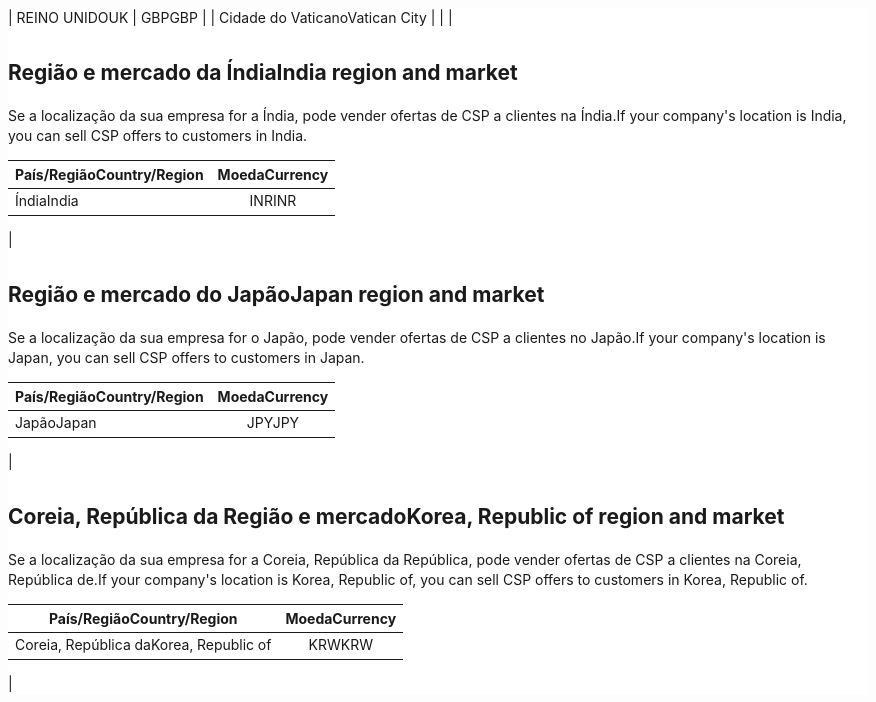 |  <span data-ttu-id="0ebc0-418">REINO UNIDO</span><span class="sxs-lookup"><span data-stu-id="0ebc0-418">UK</span></span>             |   <span data-ttu-id="0ebc0-419">GBP</span><span class="sxs-lookup"><span data-stu-id="0ebc0-419">GBP</span></span>    |
|  <span data-ttu-id="0ebc0-420">Cidade do Vaticano</span><span class="sxs-lookup"><span data-stu-id="0ebc0-420">Vatican City</span></span>   |          |
|

## <a name="india-region-and-market"></a><span data-ttu-id="0ebc0-421">Região e mercado da Índia</span><span class="sxs-lookup"><span data-stu-id="0ebc0-421">India region and market</span></span>

<span data-ttu-id="0ebc0-422">Se a localização da sua empresa for a Índia, pode vender ofertas de CSP a clientes na Índia.</span><span class="sxs-lookup"><span data-stu-id="0ebc0-422">If your company's location is India, you can sell CSP offers to customers in India.</span></span>

|  <span data-ttu-id="0ebc0-423">País/Região</span><span class="sxs-lookup"><span data-stu-id="0ebc0-423">Country/Region</span></span> | <span data-ttu-id="0ebc0-424">Moeda</span><span class="sxs-lookup"><span data-stu-id="0ebc0-424">Currency</span></span> |
|  -------------- |:--------:|
|  <span data-ttu-id="0ebc0-425">Índia</span><span class="sxs-lookup"><span data-stu-id="0ebc0-425">India</span></span>          |   <span data-ttu-id="0ebc0-426">INR</span><span class="sxs-lookup"><span data-stu-id="0ebc0-426">INR</span></span>    |
|

## <a name="japan-region-and-market"></a><span data-ttu-id="0ebc0-427">Região e mercado do Japão</span><span class="sxs-lookup"><span data-stu-id="0ebc0-427">Japan region and market</span></span>

<span data-ttu-id="0ebc0-428">Se a localização da sua empresa for o Japão, pode vender ofertas de CSP a clientes no Japão.</span><span class="sxs-lookup"><span data-stu-id="0ebc0-428">If your company's location is Japan, you can sell CSP offers to customers in Japan.</span></span>

|  <span data-ttu-id="0ebc0-429">País/Região</span><span class="sxs-lookup"><span data-stu-id="0ebc0-429">Country/Region</span></span> | <span data-ttu-id="0ebc0-430">Moeda</span><span class="sxs-lookup"><span data-stu-id="0ebc0-430">Currency</span></span> |
|  -------------- |:--------:|
|  <span data-ttu-id="0ebc0-431">Japão</span><span class="sxs-lookup"><span data-stu-id="0ebc0-431">Japan</span></span>          |   <span data-ttu-id="0ebc0-432">JPY</span><span class="sxs-lookup"><span data-stu-id="0ebc0-432">JPY</span></span>    |
|

## <a name="korea-republic-of-region-and-market"></a><span data-ttu-id="0ebc0-433">Coreia, República da Região e mercado</span><span class="sxs-lookup"><span data-stu-id="0ebc0-433">Korea, Republic of region and market</span></span>

<span data-ttu-id="0ebc0-434">Se a localização da sua empresa for a Coreia, República da República, pode vender ofertas de CSP a clientes na Coreia, República de.</span><span class="sxs-lookup"><span data-stu-id="0ebc0-434">If your company's location is Korea, Republic of, you can sell CSP offers to customers in Korea, Republic of.</span></span>

|  <span data-ttu-id="0ebc0-435">País/Região</span><span class="sxs-lookup"><span data-stu-id="0ebc0-435">Country/Region</span></span>    | <span data-ttu-id="0ebc0-436">Moeda</span><span class="sxs-lookup"><span data-stu-id="0ebc0-436">Currency</span></span> |
|  --------------    |:--------:|
|  <span data-ttu-id="0ebc0-437">Coreia, República da</span><span class="sxs-lookup"><span data-stu-id="0ebc0-437">Korea, Republic of</span></span>|   <span data-ttu-id="0ebc0-438">KRW</span><span class="sxs-lookup"><span data-stu-id="0ebc0-438">KRW</span></span>    |
|
